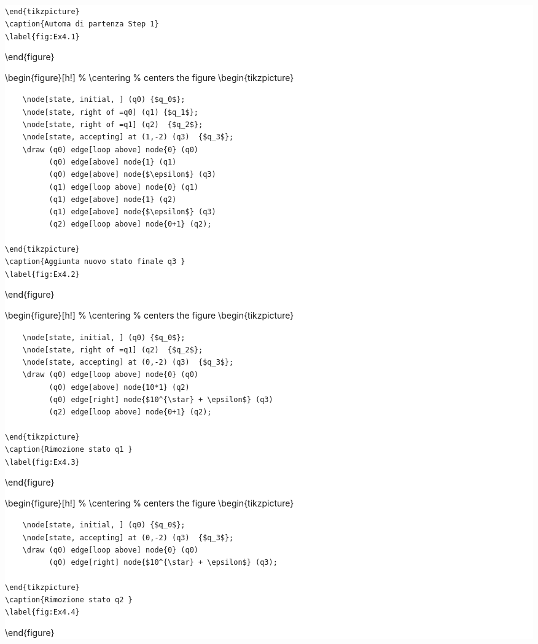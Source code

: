     \end{tikzpicture}
    \caption{Automa di partenza Step 1}
    \label{fig:Ex4.1}
\end{figure}

\begin{figure}[h!] 
    % \centering % centers the figure
    \begin{tikzpicture}
        
        \node[state, initial, ] (q0) {$q_0$};
        \node[state, right of =q0] (q1) {$q_1$};
        \node[state, right of =q1] (q2)  {$q_2$};          
        \node[state, accepting] at (1,-2) (q3)  {$q_3$};
        \draw (q0) edge[loop above] node{0} (q0)
              (q0) edge[above] node{1} (q1)
              (q0) edge[above] node{$\epsilon$} (q3)
              (q1) edge[loop above] node{0} (q1)
              (q1) edge[above] node{1} (q2)
              (q1) edge[above] node{$\epsilon$} (q3)
              (q2) edge[loop above] node{0+1} (q2);

    \end{tikzpicture}
    \caption{Aggiunta nuovo stato finale q3 }
    \label{fig:Ex4.2}
\end{figure}

\begin{figure}[h!] 
    % \centering % centers the figure
    \begin{tikzpicture}
        
        \node[state, initial, ] (q0) {$q_0$};
        \node[state, right of =q1] (q2)  {$q_2$};          
        \node[state, accepting] at (0,-2) (q3)  {$q_3$};
        \draw (q0) edge[loop above] node{0} (q0)
              (q0) edge[above] node{10*1} (q2)
              (q0) edge[right] node{$10^{\star} + \epsilon$} (q3)
              (q2) edge[loop above] node{0+1} (q2);

    \end{tikzpicture}
    \caption{Rimozione stato q1 }
    \label{fig:Ex4.3}
\end{figure}


\begin{figure}[h!] 
    % \centering % centers the figure
    \begin{tikzpicture}
        
        \node[state, initial, ] (q0) {$q_0$};
        \node[state, accepting] at (0,-2) (q3)  {$q_3$};
        \draw (q0) edge[loop above] node{0} (q0)
              (q0) edge[right] node{$10^{\star} + \epsilon$} (q3);

    \end{tikzpicture}
    \caption{Rimozione stato q2 }
    \label{fig:Ex4.4}
\end{figure}
